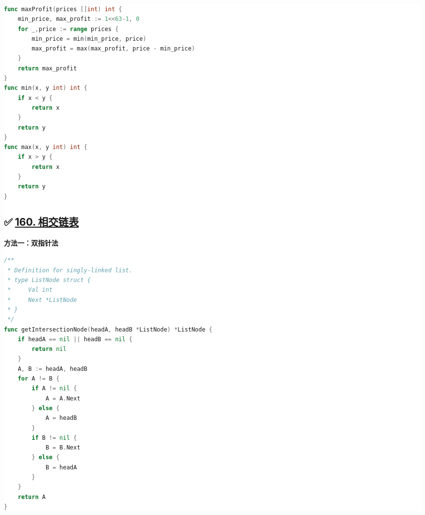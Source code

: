 
``` go
func maxProfit(prices []int) int {
	min_price, max_profit := 1<<63-1, 0
	for _,price := range prices {
		min_price = min(min_price, price)
		max_profit = max(max_profit, price - min_price)
	}
	return max_profit
}
func min(x, y int) int {
	if x < y {
		return x
	}
	return y
}
func max(x, y int) int {
	if x > y {
		return x
	}
	return y
}
```








## ✅ [160. 相交链表](https://leetcode-cn.com/problems/intersection-of-two-linked-lists/)

**方法一：双指针法**



``` go
/**
 * Definition for singly-linked list.
 * type ListNode struct {
 *     Val int
 *     Next *ListNode
 * }
 */
func getIntersectionNode(headA, headB *ListNode) *ListNode {
	if headA == nil || headB == nil {
		return nil
	}
	A, B := headA, headB
	for A != B {
		if A != nil {
			A = A.Next
		} else {
			A = headB
		}
		if B != nil {
			B = B.Next
		} else {
			B = headA
		}
	}
	return A
}
```
